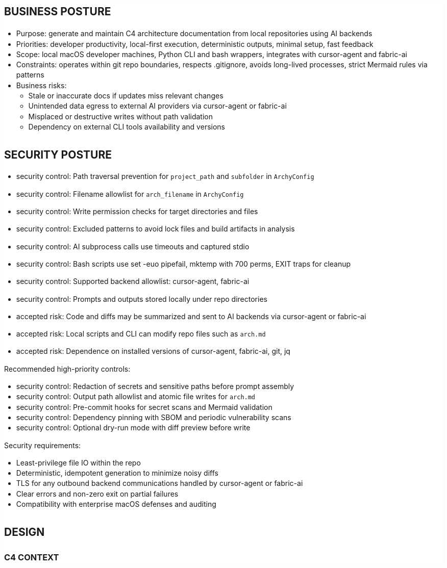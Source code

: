 ## BUSINESS POSTURE

- Purpose: generate and maintain C4 architecture documentation from local repositories using AI backends
- Priorities: developer productivity, local-first execution, deterministic outputs, minimal setup, fast feedback
- Scope: local macOS developer machines, Python CLI and bash wrappers, integrates with cursor-agent and fabric-ai
- Constraints: operates within git repo boundaries, respects .gitignore, avoids long-lived processes, strict Mermaid rules via patterns
- Business risks:
  - Stale or inaccurate docs if updates miss relevant changes
  - Unintended data egress to external AI providers via cursor-agent or fabric-ai
  - Misplaced or destructive writes without path validation
  - Dependency on external CLI tools availability and versions

## SECURITY POSTURE

- security control: Path traversal prevention for `project_path` and `subfolder` in `ArchyConfig`
- security control: Filename allowlist for `arch_filename` in `ArchyConfig`
- security control: Write permission checks for target directories and files
- security control: Excluded patterns to avoid lock files and build artifacts in analysis
- security control: AI subprocess calls use timeouts and captured stdio
- security control: Bash scripts use set -euo pipefail, mktemp with 700 perms, EXIT traps for cleanup
- security control: Supported backend allowlist: cursor-agent, fabric-ai
- security control: Prompts and outputs stored locally under repo directories

- accepted risk: Code and diffs may be summarized and sent to AI backends via cursor-agent or fabric-ai
- accepted risk: Local scripts and CLI can modify repo files such as `arch.md`
- accepted risk: Dependence on installed versions of cursor-agent, fabric-ai, git, jq

Recommended high-priority controls:
- security control: Redaction of secrets and sensitive paths before prompt assembly
- security control: Output path allowlist and atomic file writes for `arch.md`
- security control: Pre-commit hooks for secret scans and Mermaid validation
- security control: Dependency pinning with SBOM and periodic vulnerability scans
- security control: Optional dry-run mode with diff preview before write

Security requirements:
- Least-privilege file IO within the repo
- Deterministic, idempotent generation to minimize noisy diffs
- TLS for any outbound backend communications handled by cursor-agent or fabric-ai
- Clear errors and non-zero exit on partial failures
- Compatibility with enterprise macOS defenses and auditing

## DESIGN

### C4 CONTEXT
